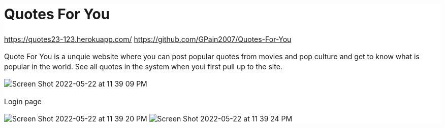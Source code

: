 # Quotes For You
  https://quotes23-123.herokuapp.com/ 
  https://github.com/GPain2007/Quotes-For-You
  
  Quote For You is a unquie website where you can post popular quotes from movies and pop culture and get to know what is popular in the world.
  See all quotes in the system when youi first pull up to the site.
  
  
  <img width="1512" alt="Screen Shot 2022-05-22 at 11 39 09 PM" src="https://user-images.githubusercontent.com/97716889/169747665-2dca8862-a72e-4864-b152-487a1c643bba.png">
 
 Login page
 
  
  
<img width="1512" alt="Screen Shot 2022-05-22 at 11 39 20 PM" src="https://user-images.githubusercontent.com/97716889/169747675-7b93f479-60c2-43b9-bd06-63c26220c15f.png">




<img width="1512" alt="Screen Shot 2022-05-22 at 11 39 24 PM" src="https://user-images.githubusercontent.com/97716889/169747678-f3fb9290-a980-4b6f-ae86-5ea56747f90a.png">
